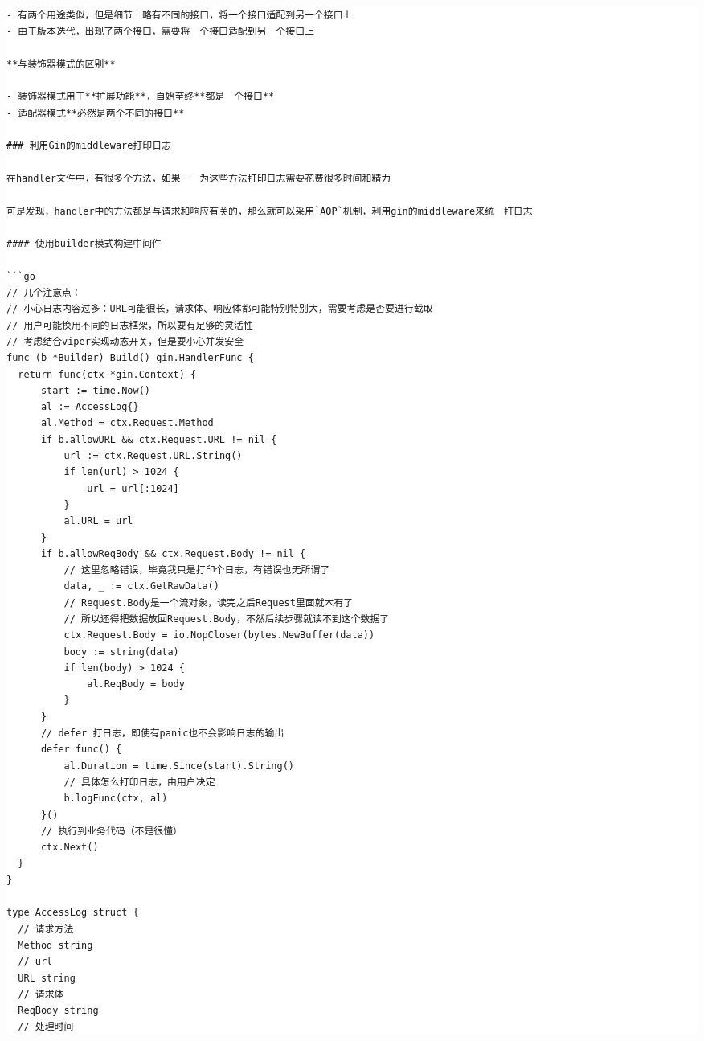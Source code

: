   ```
- 有两个用途类似，但是细节上略有不同的接口，将一个接口适配到另一个接口上
- 由于版本迭代，出现了两个接口，需要将一个接口适配到另一个接口上

**与装饰器模式的区别**

- 装饰器模式用于**扩展功能**，自始至终**都是一个接口**
- 适配器模式**必然是两个不同的接口**

### 利用Gin的middleware打印日志

在handler文件中，有很多个方法，如果一一为这些方法打印日志需要花费很多时间和精力

可是发现，handler中的方法都是与请求和响应有关的，那么就可以采用`AOP`机制，利用gin的middleware来统一打日志

#### 使用builder模式构建中间件

```go
// 几个注意点：
// 小心日志内容过多：URL可能很长，请求体、响应体都可能特别特别大，需要考虑是否要进行截取
// 用户可能换用不同的日志框架，所以要有足够的灵活性
// 考虑结合viper实现动态开关，但是要小心并发安全
func (b *Builder) Build() gin.HandlerFunc {
	return func(ctx *gin.Context) {
		start := time.Now()
		al := AccessLog{}
		al.Method = ctx.Request.Method
		if b.allowURL && ctx.Request.URL != nil {
			url := ctx.Request.URL.String()
			if len(url) > 1024 {
				url = url[:1024]
			}
			al.URL = url
		}
		if b.allowReqBody && ctx.Request.Body != nil {
			// 这里忽略错误，毕竟我只是打印个日志，有错误也无所谓了
			data, _ := ctx.GetRawData()
			// Request.Body是一个流对象，读完之后Request里面就木有了
			// 所以还得把数据放回Request.Body，不然后续步骤就读不到这个数据了
			ctx.Request.Body = io.NopCloser(bytes.NewBuffer(data))
			body := string(data)
			if len(body) > 1024 {
				al.ReqBody = body
			}
		}
		// defer 打日志，即使有panic也不会影响日志的输出
		defer func() {
			al.Duration = time.Since(start).String()
			// 具体怎么打印日志，由用户决定
			b.logFunc(ctx, al)
		}()
		// 执行到业务代码（不是很懂）
		ctx.Next()
	}
}

type AccessLog struct {
	// 请求方法
	Method string
	// url
	URL string
	// 请求体
	ReqBody string
	// 处理时间
  ```